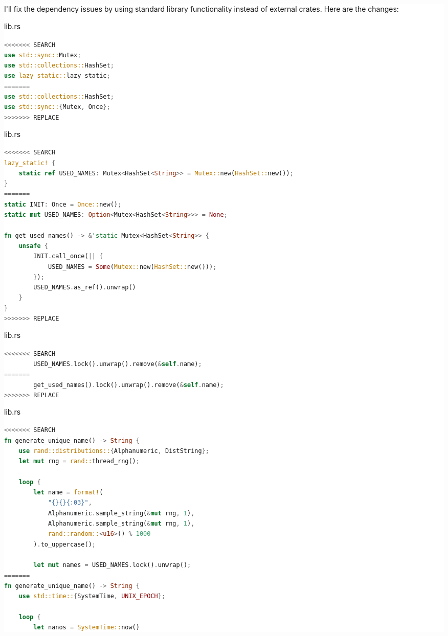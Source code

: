 I'll fix the dependency issues by using standard library functionality instead of external crates. Here are the changes:

lib.rs
```rust
<<<<<<< SEARCH
use std::sync::Mutex;
use std::collections::HashSet;
use lazy_static::lazy_static;
=======
use std::collections::HashSet;
use std::sync::{Mutex, Once};
>>>>>>> REPLACE
```

lib.rs
```rust
<<<<<<< SEARCH
lazy_static! {
    static ref USED_NAMES: Mutex<HashSet<String>> = Mutex::new(HashSet::new());
}
=======
static INIT: Once = Once::new();
static mut USED_NAMES: Option<Mutex<HashSet<String>>> = None;

fn get_used_names() -> &'static Mutex<HashSet<String>> {
    unsafe {
        INIT.call_once(|| {
            USED_NAMES = Some(Mutex::new(HashSet::new()));
        });
        USED_NAMES.as_ref().unwrap()
    }
}
>>>>>>> REPLACE
```

lib.rs
```rust
<<<<<<< SEARCH
        USED_NAMES.lock().unwrap().remove(&self.name);
=======
        get_used_names().lock().unwrap().remove(&self.name);
>>>>>>> REPLACE
```

lib.rs
```rust
<<<<<<< SEARCH
fn generate_unique_name() -> String {
    use rand::distributions::{Alphanumeric, DistString};
    let mut rng = rand::thread_rng();
    
    loop {
        let name = format!(
            "{}{}{:03}",
            Alphanumeric.sample_string(&mut rng, 1),
            Alphanumeric.sample_string(&mut rng, 1),
            rand::random::<u16>() % 1000
        ).to_uppercase();

        let mut names = USED_NAMES.lock().unwrap();
=======
fn generate_unique_name() -> String {
    use std::time::{SystemTime, UNIX_EPOCH};
    
    loop {
        let nanos = SystemTime::now()
```